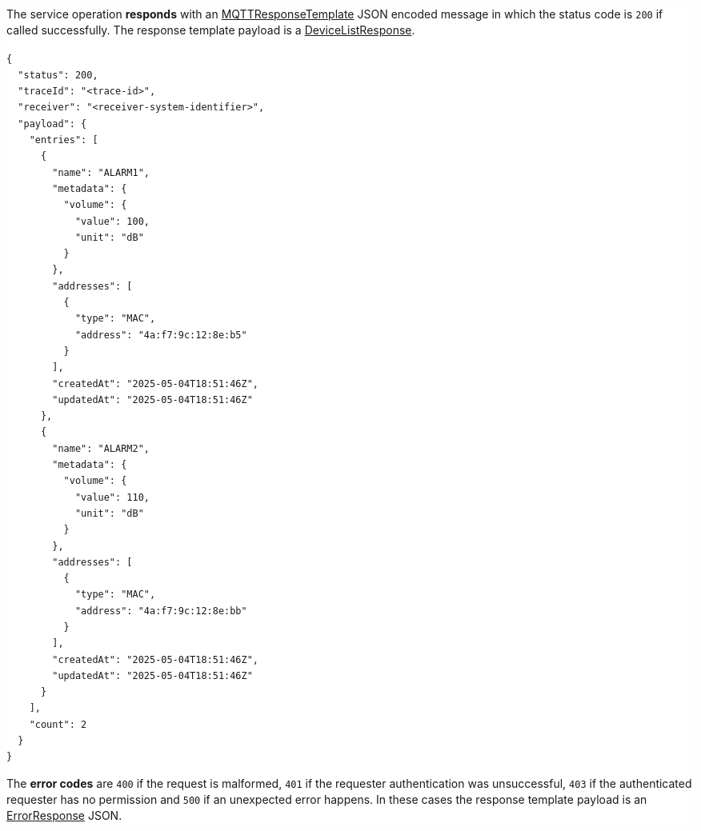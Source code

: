 The service operation **responds** with an [MQTTResponseTemplate](../data-models/mqtt-response-template.md) JSON encoded message in which the status code is `200` if called successfully. The response template payload is a [DeviceListResponse](../data-models/device-list-response.md).

```
{
  "status": 200,
  "traceId": "<trace-id>",
  "receiver": "<receiver-system-identifier>",
  "payload": {
    "entries": [
      {
        "name": "ALARM1",
        "metadata": {
          "volume": {
            "value": 100,
            "unit": "dB"
          }
        },
        "addresses": [
          {
            "type": "MAC",
            "address": "4a:f7:9c:12:8e:b5"
          }
        ],
        "createdAt": "2025-05-04T18:51:46Z",
        "updatedAt": "2025-05-04T18:51:46Z"
      },
      {
        "name": "ALARM2",
        "metadata": {
          "volume": {
            "value": 110,
            "unit": "dB"
          }
        },
        "addresses": [
          {
            "type": "MAC",
            "address": "4a:f7:9c:12:8e:bb"
          }
        ],
        "createdAt": "2025-05-04T18:51:46Z",
        "updatedAt": "2025-05-04T18:51:46Z"
      }
    ],
    "count": 2
  }
}
```

The **error codes** are `400` if the request is malformed, `401` if the requester authentication was unsuccessful, `403` if the authenticated requester has no permission and `500` if an unexpected error happens. In these cases the response template payload is an [ErrorResponse](../data-models/error-response.md) JSON.
